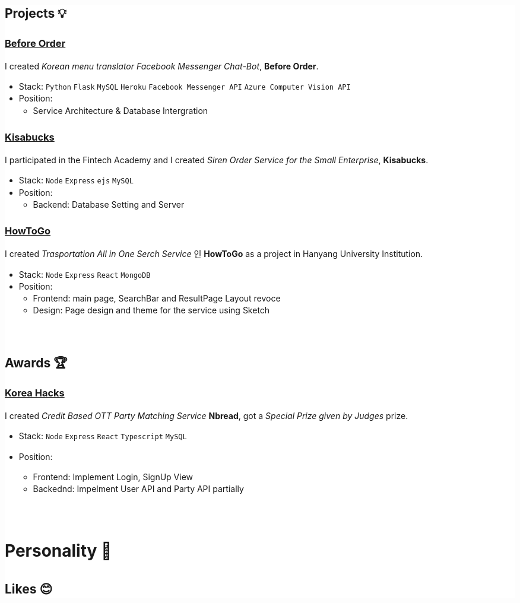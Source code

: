 ## Projects :bulb:

### [Before Order](https://github.com/Akkarin1212/before_order)

I created _Korean menu translator Facebook Messenger Chat-Bot_, **Before Order**.

- Stack: `Python` `Flask` `MySQL` `Heroku` `Facebook Messenger API` `Azure Computer Vision API`
- Position:
  - Service Architecture & Database Intergration

### [Kisabucks](https://https://github.com/koreaa8/kisaBucks)

I participated in the Fintech Academy and I created _Siren Order Service for the Small Enterprise_, **Kisabucks**.

- Stack: `Node` `Express` `ejs` `MySQL`
- Position:
  - Backend: Database Setting and Server

### [HowToGo](https://github.com/2pow4?type=source)

I created _Trasportation All in One Serch Service_ 인 **HowToGo** as a project in Hanyang University Institution.

- Stack: `Node` `Express` `React` `MongoDB`
- Position:
  - Frontend: main page, SearchBar and ResultPage Layout revoce
  - Design: Page design and theme for the service using Sketch

<br>

## Awards :trophy:

### [Korea Hacks](https://github.com/riverandeye/gogohangogo)

I created _Credit Based OTT Party Matching Service_ **Nbread**, got a _Special Prize given by Judges_ prize.

- Stack: `Node` `Express` `React` `Typescript` `MySQL`
- Position:

  - Frontend: Implement Login, SignUp View
  - Backednd: Impelment User API and Party API partially

<br>

# Personality :gift_heart:

## Likes :blush:
